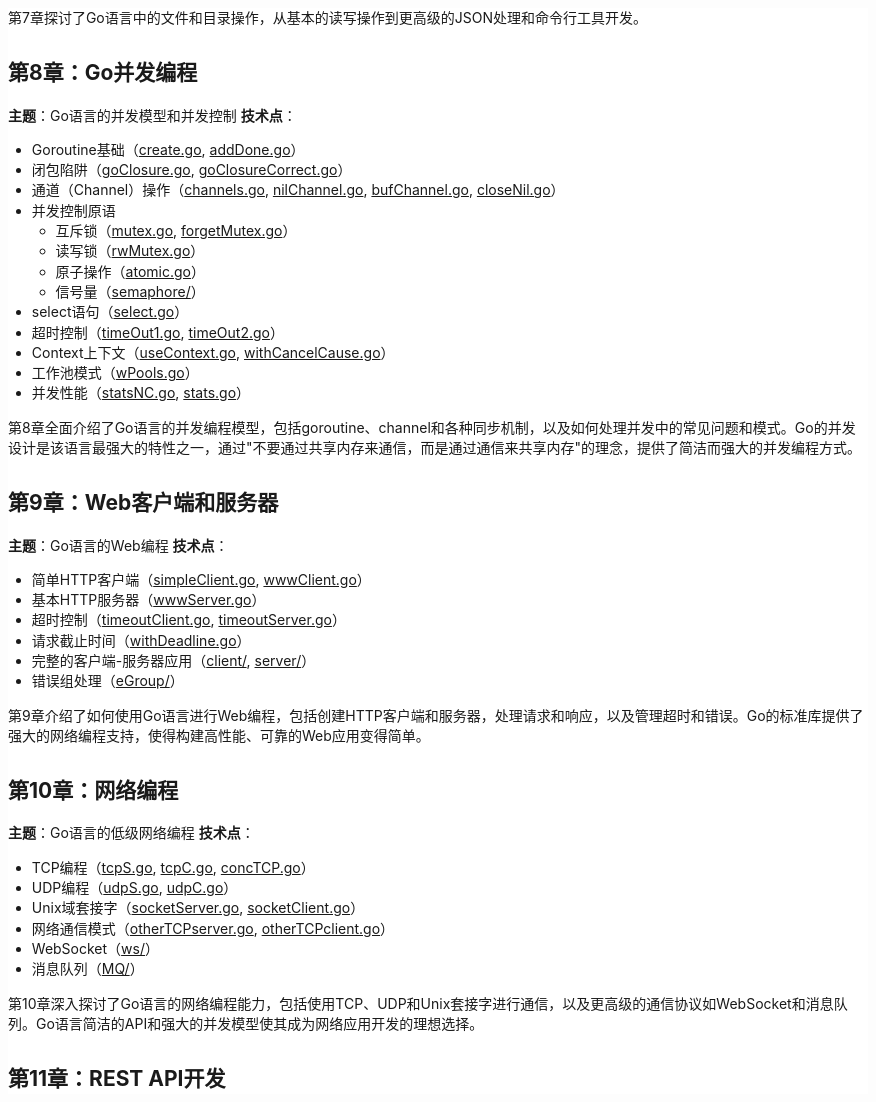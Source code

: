 第7章探讨了Go语言中的文件和目录操作，从基本的读写操作到更高级的JSON处理和命令行工具开发。

## 第8章：Go并发编程

**主题**：Go语言的并发模型和并发控制
**技术点**：
- Goroutine基础（[create.go](ch08/create.go), [addDone.go](ch08/addDone.go)）
- 闭包陷阱（[goClosure.go](ch08/goClosure.go), [goClosureCorrect.go](ch08/goClosureCorrect.go)）
- 通道（Channel）操作（[channels.go](ch08/channels.go), [nilChannel.go](ch08/nilChannel.go), [bufChannel.go](ch08/bufChannel.go), [closeNil.go](ch08/closeNil.go)）
- 并发控制原语
  - 互斥锁（[mutex.go](ch08/mutex.go), [forgetMutex.go](ch08/forgetMutex.go)）
  - 读写锁（[rwMutex.go](ch08/rwMutex.go)）
  - 原子操作（[atomic.go](ch08/atomic.go)）
  - 信号量（[semaphore/](ch08/semaphore/)）
- select语句（[select.go](ch08/select.go)）
- 超时控制（[timeOut1.go](ch08/timeOut1.go), [timeOut2.go](ch08/timeOut2.go)）
- Context上下文（[useContext.go](ch08/useContext.go), [withCancelCause.go](ch08/withCancelCause.go)）
- 工作池模式（[wPools.go](ch08/wPools.go)）
- 并发性能（[statsNC.go](ch08/statsNC.go), [stats.go](ch08/stats.go)）

第8章全面介绍了Go语言的并发编程模型，包括goroutine、channel和各种同步机制，以及如何处理并发中的常见问题和模式。Go的并发设计是该语言最强大的特性之一，通过"不要通过共享内存来通信，而是通过通信来共享内存"的理念，提供了简洁而强大的并发编程方式。

## 第9章：Web客户端和服务器

**主题**：Go语言的Web编程
**技术点**：
- 简单HTTP客户端（[simpleClient.go](ch09/simpleClient.go), [wwwClient.go](ch09/wwwClient.go)）
- 基本HTTP服务器（[wwwServer.go](ch09/wwwServer.go)）
- 超时控制（[timeoutClient.go](ch09/timeoutClient.go), [timeoutServer.go](ch09/timeoutServer.go)）
- 请求截止时间（[withDeadline.go](ch09/withDeadline.go)）
- 完整的客户端-服务器应用（[client/](ch09/client/), [server/](ch09/server/)）
- 错误组处理（[eGroup/](ch09/eGroup/)）

第9章介绍了如何使用Go语言进行Web编程，包括创建HTTP客户端和服务器，处理请求和响应，以及管理超时和错误。Go的标准库提供了强大的网络编程支持，使得构建高性能、可靠的Web应用变得简单。

## 第10章：网络编程

**主题**：Go语言的低级网络编程
**技术点**：
- TCP编程（[tcpS.go](ch10/tcpS.go), [tcpC.go](ch10/tcpC.go), [concTCP.go](ch10/concTCP.go)）
- UDP编程（[udpS.go](ch10/udpS.go), [udpC.go](ch10/udpC.go)）
- Unix域套接字（[socketServer.go](ch10/socketServer.go), [socketClient.go](ch10/socketClient.go)）
- 网络通信模式（[otherTCPserver.go](ch10/otherTCPserver.go), [otherTCPclient.go](ch10/otherTCPclient.go)）
- WebSocket（[ws/](ch10/ws/)）
- 消息队列（[MQ/](ch10/MQ/)）

第10章深入探讨了Go语言的网络编程能力，包括使用TCP、UDP和Unix套接字进行通信，以及更高级的通信协议如WebSocket和消息队列。Go语言简洁的API和强大的并发模型使其成为网络应用开发的理想选择。

## 第11章：REST API开发
